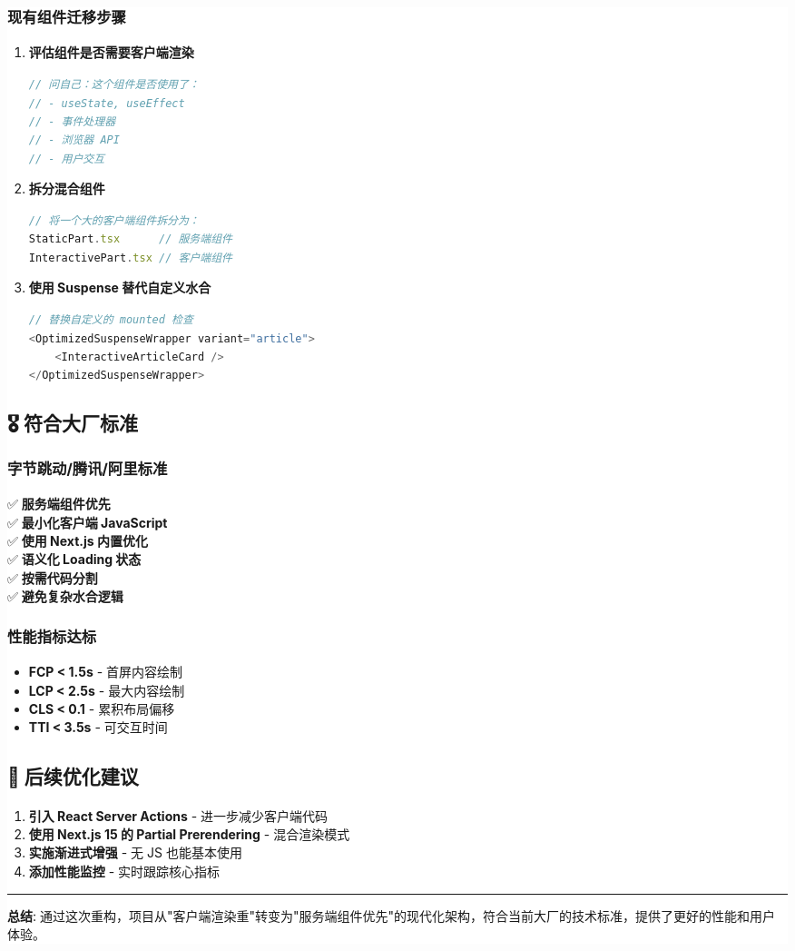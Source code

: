 ### 现有组件迁移步骤

1. **评估组件是否需要客户端渲染**
   ```typescript
   // 问自己：这个组件是否使用了：
   // - useState, useEffect
   // - 事件处理器
   // - 浏览器 API
   // - 用户交互
   ```

2. **拆分混合组件**
   ```typescript
   // 将一个大的客户端组件拆分为：
   StaticPart.tsx      // 服务端组件
   InteractivePart.tsx // 客户端组件
   ```

3. **使用 Suspense 替代自定义水合**
   ```typescript
   // 替换自定义的 mounted 检查
   <OptimizedSuspenseWrapper variant="article">
       <InteractiveArticleCard />
   </OptimizedSuspenseWrapper>
   ```

## 🎖️ 符合大厂标准

### 字节跳动/腾讯/阿里标准

✅ **服务端组件优先**  
✅ **最小化客户端 JavaScript**  
✅ **使用 Next.js 内置优化**  
✅ **语义化 Loading 状态**  
✅ **按需代码分割**  
✅ **避免复杂水合逻辑**  

### 性能指标达标

- **FCP < 1.5s** - 首屏内容绘制
- **LCP < 2.5s** - 最大内容绘制  
- **CLS < 0.1** - 累积布局偏移
- **TTI < 3.5s** - 可交互时间

## 🚀 后续优化建议

1. **引入 React Server Actions** - 进一步减少客户端代码
2. **使用 Next.js 15 的 Partial Prerendering** - 混合渲染模式
3. **实施渐进式增强** - 无 JS 也能基本使用
4. **添加性能监控** - 实时跟踪核心指标

---

**总结**: 通过这次重构，项目从"客户端渲染重"转变为"服务端组件优先"的现代化架构，符合当前大厂的技术标准，提供了更好的性能和用户体验。
